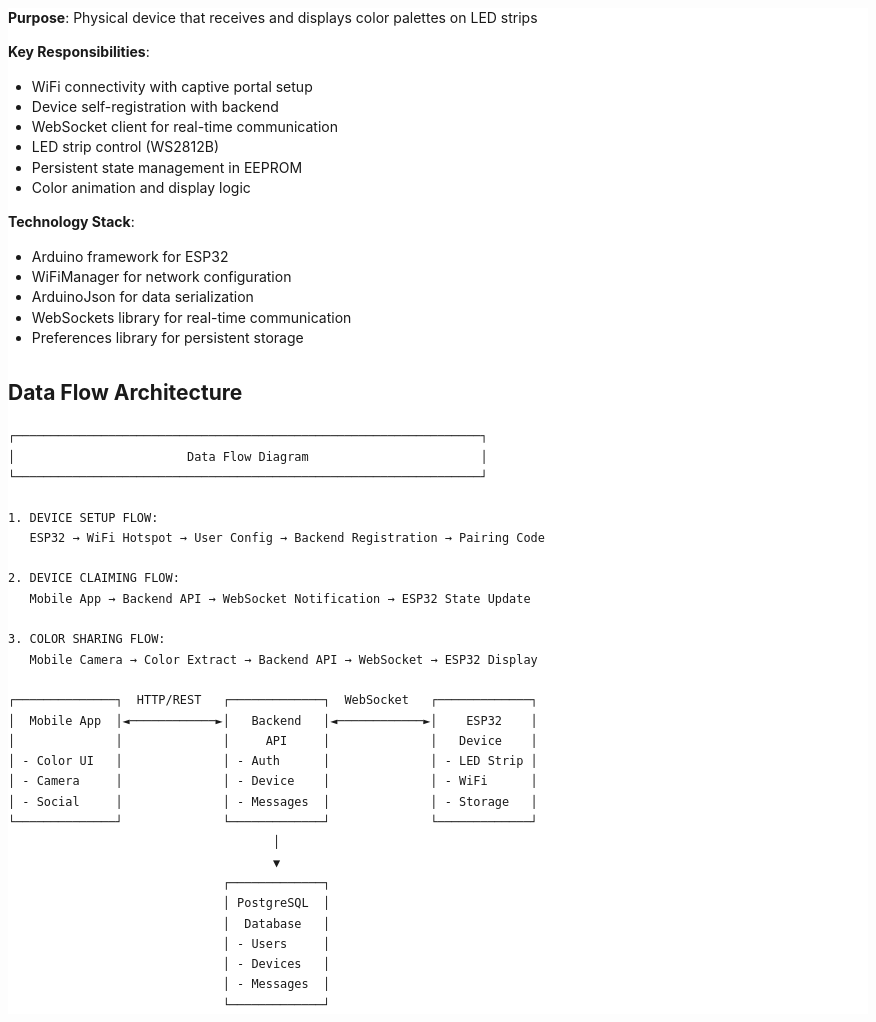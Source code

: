 **Purpose**: Physical device that receives and displays color palettes on LED strips

**Key Responsibilities**:

- WiFi connectivity with captive portal setup
- Device self-registration with backend
- WebSocket client for real-time communication
- LED strip control (WS2812B)
- Persistent state management in EEPROM
- Color animation and display logic

**Technology Stack**:

- Arduino framework for ESP32
- WiFiManager for network configuration
- ArduinoJson for data serialization
- WebSockets library for real-time communication
- Preferences library for persistent storage

## Data Flow Architecture

```
┌─────────────────────────────────────────────────────────────────┐
│                        Data Flow Diagram                        │
└─────────────────────────────────────────────────────────────────┘

1. DEVICE SETUP FLOW:
   ESP32 → WiFi Hotspot → User Config → Backend Registration → Pairing Code

2. DEVICE CLAIMING FLOW:
   Mobile App → Backend API → WebSocket Notification → ESP32 State Update

3. COLOR SHARING FLOW:
   Mobile Camera → Color Extract → Backend API → WebSocket → ESP32 Display

┌──────────────┐  HTTP/REST   ┌─────────────┐  WebSocket   ┌─────────────┐
│  Mobile App  │◄────────────►│   Backend   │◄────────────►│    ESP32    │
│              │              │     API     │              │   Device    │
│ - Color UI   │              │ - Auth      │              │ - LED Strip │
│ - Camera     │              │ - Device    │              │ - WiFi      │
│ - Social     │              │ - Messages  │              │ - Storage   │
└──────────────┘              └─────────────┘              └─────────────┘
                                     │
                                     ▼
                              ┌─────────────┐
                              │ PostgreSQL  │
                              │  Database   │
                              │ - Users     │
                              │ - Devices   │
                              │ - Messages  │
                              └─────────────┘
```
